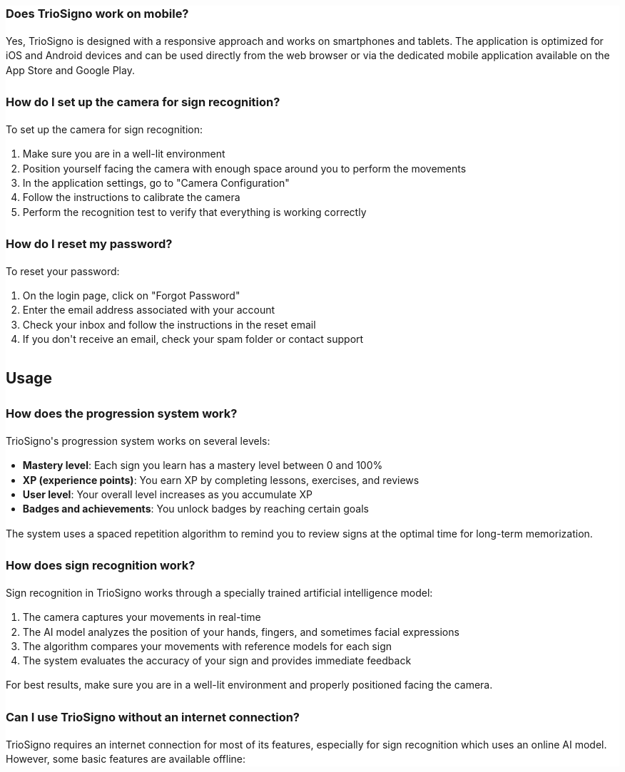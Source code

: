 ### Does TrioSigno work on mobile?

Yes, TrioSigno is designed with a responsive approach and works on smartphones and tablets. The application is optimized for iOS and Android devices and can be used directly from the web browser or via the dedicated mobile application available on the App Store and Google Play.

### How do I set up the camera for sign recognition?

To set up the camera for sign recognition:

1. Make sure you are in a well-lit environment
2. Position yourself facing the camera with enough space around you to perform the movements
3. In the application settings, go to "Camera Configuration"
4. Follow the instructions to calibrate the camera
5. Perform the recognition test to verify that everything is working correctly

### How do I reset my password?

To reset your password:

1. On the login page, click on "Forgot Password"
2. Enter the email address associated with your account
3. Check your inbox and follow the instructions in the reset email
4. If you don't receive an email, check your spam folder or contact support

## Usage

### How does the progression system work?

TrioSigno's progression system works on several levels:

- **Mastery level**: Each sign you learn has a mastery level between 0 and 100%
- **XP (experience points)**: You earn XP by completing lessons, exercises, and reviews
- **User level**: Your overall level increases as you accumulate XP
- **Badges and achievements**: You unlock badges by reaching certain goals

The system uses a spaced repetition algorithm to remind you to review signs at the optimal time for long-term memorization.

### How does sign recognition work?

Sign recognition in TrioSigno works through a specially trained artificial intelligence model:

1. The camera captures your movements in real-time
2. The AI model analyzes the position of your hands, fingers, and sometimes facial expressions
3. The algorithm compares your movements with reference models for each sign
4. The system evaluates the accuracy of your sign and provides immediate feedback

For best results, make sure you are in a well-lit environment and properly positioned facing the camera.

### Can I use TrioSigno without an internet connection?

TrioSigno requires an internet connection for most of its features, especially for sign recognition which uses an online AI model. However, some basic features are available offline:
